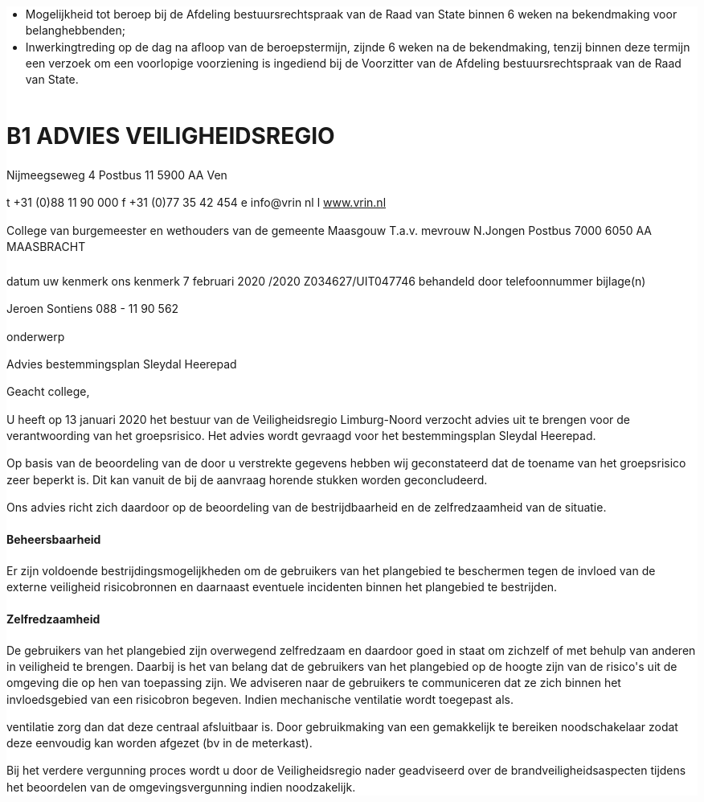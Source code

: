 - Mogelijkheid tot beroep bij de Afdeling bestuursrechtspraak van de Raad van State binnen 6 weken na bekendmaking voor belanghebbenden;
- Inwerkingtreding op de dag na afloop van de beroepstermijn, zijnde 6 weken na de bekendmaking, tenzij binnen deze termijn een verzoek om een voorlopige voorziening is ingediend bij de Voorzitter van de Afdeling bestuursrechtspraak van de Raad van State.

# B1 ADVIES VEILIGHEIDSREGIO

Nijmeegseweg 4 Postbus 11 5900 AA Ven

t +31 (0)88 11 90 000 f +31 (0)77 35 42 454 e info@vrin nl l www.vrin.nl

College van burgemeester en wethouders van de gemeente Maasgouw T.a.v. mevrouw N.Jongen Postbus 7000 6050 AA MAASBRACHT

### 

datum uw kenmerk ons kenmerk 7 februari 2020 /2020 Z034627/UIT047746 behandeld door telefoonnummer bijlage(n)

Jeroen Sontiens 088 - 11 90 562

onderwerp

Advies bestemmingsplan Sleydal Heerepad

Geacht college,

U heeft op 13 januari 2020 het bestuur van de Veiligheidsregio Limburg-Noord verzocht advies uit te brengen voor de verantwoording van het groepsrisico. Het advies wordt gevraagd voor het bestemmingsplan Sleydal Heerepad.

Op basis van de beoordeling van de door u verstrekte gegevens hebben wij geconstateerd dat de toename van het groepsrisico zeer beperkt is. Dit kan vanuit de bij de aanvraag horende stukken worden geconcludeerd.

Ons advies richt zich daardoor op de beoordeling van de bestrijdbaarheid en de zelfredzaamheid van de situatie.

#### Beheersbaarheid

Er zijn voldoende bestrijdingsmogelijkheden om de gebruikers van het plangebied te beschermen tegen de invloed van de externe veiligheid risicobronnen en daarnaast eventuele incidenten binnen het plangebied te bestrijden.

#### Zelfredzaamheid

De gebruikers van het plangebied zijn overwegend zelfredzaam en daardoor goed in staat om zichzelf of met behulp van anderen in veiligheid te brengen. Daarbij is het van belang dat de gebruikers van het plangebied op de hoogte zijn van de risico's uit de omgeving die op hen van toepassing zijn. We adviseren naar de gebruikers te communiceren dat ze zich binnen het invloedsgebied van een risicobron begeven. Indien mechanische ventilatie wordt toegepast als.

ventilatie zorg dan dat deze centraal afsluitbaar is. Door gebruikmaking van een gemakkelijk te bereiken noodschakelaar zodat deze eenvoudig kan worden afgezet (bv in de meterkast).

Bij het verdere vergunning proces wordt u door de Veiligheidsregio nader geadviseerd over de brandveiligheidsaspecten tijdens het beoordelen van de omgevingsvergunning indien noodzakelijk.
